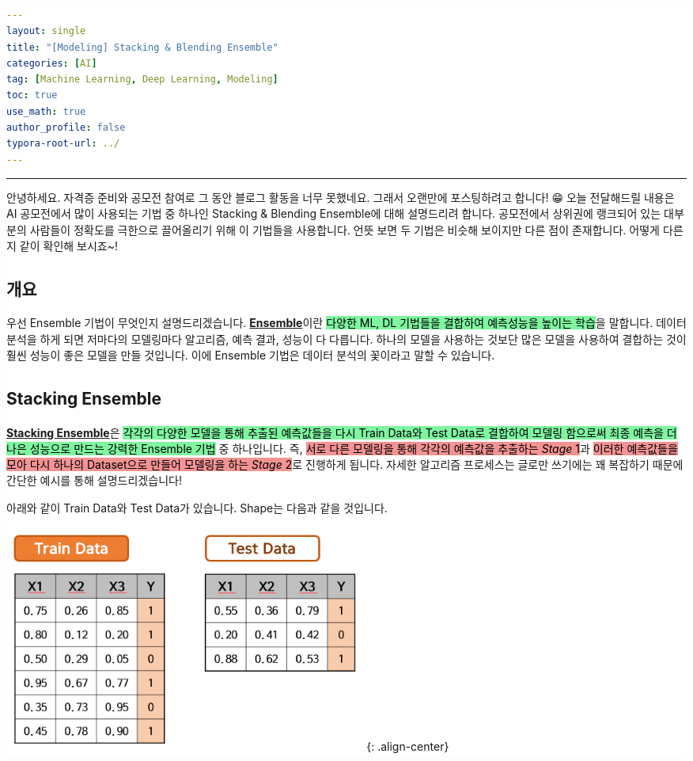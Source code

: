 ```yaml
---
layout: single
title: "[Modeling] Stacking & Blending Ensemble"
categories: [AI]
tag: [Machine Learning, Deep Learning, Modeling]
toc: true
use_math: true
author_profile: false
typora-root-url: ../
---
```

-----
안녕하세요. 자격증 준비와 공모전 참여로 그 동안 블로그 활동을 너무 못했네요. 그래서 오랜만에 포스팅하려고 합니다! 😁 오늘 전달해드릴 내용은 AI 공모전에서 많이 사용되는 기법 중 하나인 Stacking & Blending Ensemble에 대해 설명드리려 합니다. 공모전에서 상위권에 랭크되어 있는 대부분의 사람들이 정확도를 극한으로 끌어올리기 위해 이 기법들을 사용합니다. 언뜻 보면 두 기법은 비슷해 보이지만 다른 점이 존재합니다. 어떻게 다른지 같이 확인해 보시죠~!

## 개요

우선 Ensemble 기법이 무엇인지 설명드리겠습니다. <u><b>Ensemble</b></u>이란 <mark style='background-color: #7ff5a0'>다양한 ML, DL 기법들을 결합하여 예측성능을 높이는 학습</mark>을 말합니다. 데이터 분석을 하게 되면 저마다의 모델링마다 알고리즘, 예측 결과, 성능이 다 다릅니다. 하나의 모델을 사용하는 것보단 많은 모델을 사용하여 결합하는 것이 훨씬 성능이 좋은 모델을 만들 것입니다. 이에 Ensemble 기법은 데이터 분석의 꽃이라고 말할 수 있습니다.

## Stacking Ensemble

<u><b>Stacking Ensemble</b></u>은 <mark style='background-color: #7ff5a0'>각각의 다양한 모델을 통해 추출된 예측값들을 다시 Train Data와 Test Data로 결합하여 모델링 함으로써 최종 예측을 더 나은 성능으로 만드는 강력한 Ensemble 기법</mark> 중 하나입니다. 즉, <mark style='background-color: #f39393'>서로 다른 모델링을 통해 각각의 예측값을 추출하는 $Stage~1$</mark>과 <mark style='background-color: #f39393'>이러한 예측값들을 모아 다시 하나의 Dataset으로 만들어 모델링을 하는 $Stage~2$</mark>로 진행하게 됩니다. 자세한 알고리즘 프로세스는 글로만 쓰기에는 꽤 복잡하기 때문에 간단한 예시를 통해 설명드리겠습니다!

아래와 같이 Train Data와 Test Data가 있습니다. Shape는 다음과 같을 것입니다.

<img src="/images/2024-04-14-AI3/image-20240414150115962.png" alt="image-20240414150115962" style="zoom:80%;" />{: .align-center}
